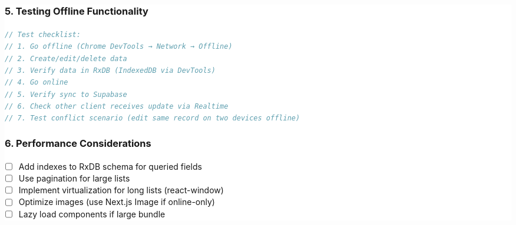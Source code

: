 ### 5. Testing Offline Functionality
```typescript
// Test checklist:
// 1. Go offline (Chrome DevTools → Network → Offline)
// 2. Create/edit/delete data
// 3. Verify data in RxDB (IndexedDB via DevTools)
// 4. Go online
// 5. Verify sync to Supabase
// 6. Check other client receives update via Realtime
// 7. Test conflict scenario (edit same record on two devices offline)
```

### 6. Performance Considerations
- [ ] Add indexes to RxDB schema for queried fields
- [ ] Use pagination for large lists
- [ ] Implement virtualization for long lists (react-window)
- [ ] Optimize images (use Next.js Image if online-only)
- [ ] Lazy load components if large bundle
